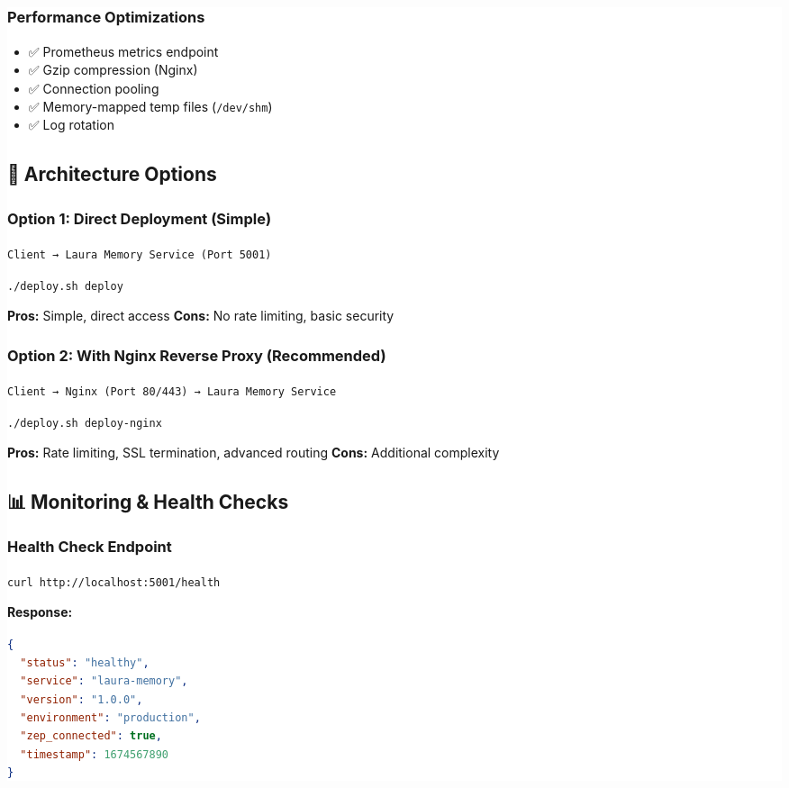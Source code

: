 ### Performance Optimizations

- ✅ Prometheus metrics endpoint
- ✅ Gzip compression (Nginx)
- ✅ Connection pooling
- ✅ Memory-mapped temp files (`/dev/shm`)
- ✅ Log rotation

## 🔧 Architecture Options

### Option 1: Direct Deployment (Simple)

```
Client → Laura Memory Service (Port 5001)
```

```bash
./deploy.sh deploy
```

**Pros:** Simple, direct access
**Cons:** No rate limiting, basic security

### Option 2: With Nginx Reverse Proxy (Recommended)

```
Client → Nginx (Port 80/443) → Laura Memory Service
```

```bash
./deploy.sh deploy-nginx
```

**Pros:** Rate limiting, SSL termination, advanced routing
**Cons:** Additional complexity

## 📊 Monitoring & Health Checks

### Health Check Endpoint

```bash
curl http://localhost:5001/health
```

**Response:**
```json
{
  "status": "healthy",
  "service": "laura-memory",
  "version": "1.0.0",
  "environment": "production",
  "zep_connected": true,
  "timestamp": 1674567890
}
```
